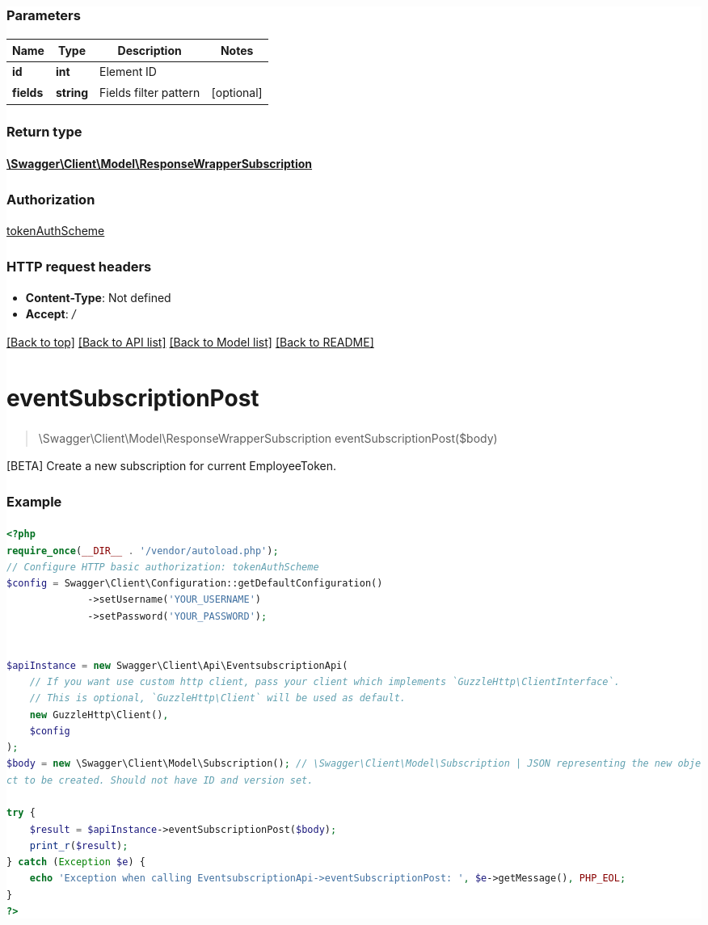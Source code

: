 ### Parameters

Name | Type | Description  | Notes
------------- | ------------- | ------------- | -------------
 **id** | **int**| Element ID |
 **fields** | **string**| Fields filter pattern | [optional]

### Return type

[**\Swagger\Client\Model\ResponseWrapperSubscription**](../Model/ResponseWrapperSubscription.md)

### Authorization

[tokenAuthScheme](../../README.md#tokenAuthScheme)

### HTTP request headers

 - **Content-Type**: Not defined
 - **Accept**: */*

[[Back to top]](#) [[Back to API list]](../../README.md#documentation-for-api-endpoints) [[Back to Model list]](../../README.md#documentation-for-models) [[Back to README]](../../README.md)

# **eventSubscriptionPost**
> \Swagger\Client\Model\ResponseWrapperSubscription eventSubscriptionPost($body)

[BETA] Create a new subscription for current EmployeeToken.

### Example
```php
<?php
require_once(__DIR__ . '/vendor/autoload.php');
// Configure HTTP basic authorization: tokenAuthScheme
$config = Swagger\Client\Configuration::getDefaultConfiguration()
              ->setUsername('YOUR_USERNAME')
              ->setPassword('YOUR_PASSWORD');


$apiInstance = new Swagger\Client\Api\EventsubscriptionApi(
    // If you want use custom http client, pass your client which implements `GuzzleHttp\ClientInterface`.
    // This is optional, `GuzzleHttp\Client` will be used as default.
    new GuzzleHttp\Client(),
    $config
);
$body = new \Swagger\Client\Model\Subscription(); // \Swagger\Client\Model\Subscription | JSON representing the new object to be created. Should not have ID and version set.

try {
    $result = $apiInstance->eventSubscriptionPost($body);
    print_r($result);
} catch (Exception $e) {
    echo 'Exception when calling EventsubscriptionApi->eventSubscriptionPost: ', $e->getMessage(), PHP_EOL;
}
?>
```
